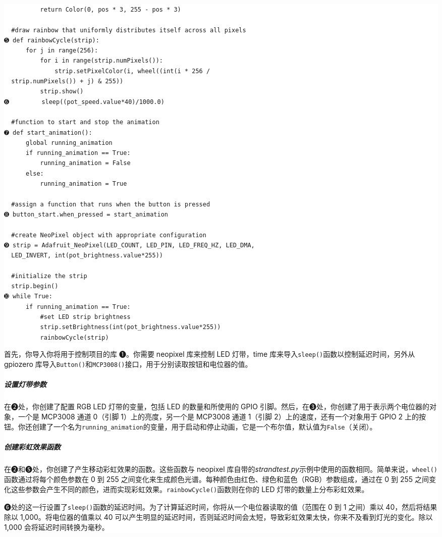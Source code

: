 ```
          return Color(0, pos * 3, 255 - pos * 3)

  #draw rainbow that uniformly distributes itself across all pixels
➎ def rainbowCycle(strip):
      for j in range(256):
          for i in range(strip.numPixels()):
              strip.setPixelColor(i, wheel((int(i * 256 /
  strip.numPixels()) + j) & 255))
          strip.show()
➏         sleep((pot_speed.value*40)/1000.0)

  #function to start and stop the animation
➐ def start_animation():
      global running_animation
      if running_animation == True:
          running_animation = False
      else:
          running_animation = True

  #assign a function that runs when the button is pressed
➑ button_start.when_pressed = start_animation

  #create NeoPixel object with appropriate configuration
➒ strip = Adafruit_NeoPixel(LED_COUNT, LED_PIN, LED_FREQ_HZ, LED_DMA,
  LED_INVERT, int(pot_brightness.value*255))

  #initialize the strip
  strip.begin()
➓ while True:
      if running_animation == True:
          #set LED strip brightness
          strip.setBrightness(int(pot_brightness.value*255))
          rainbowCycle(strip)
```

首先，你导入你将用于控制项目的库 ➊。你需要 neopixel 库来控制 LED 灯带，time 库来导入`sleep()`函数以控制延迟时间，另外从 gpiozero 库导入`Button()`和`MCP3008()`接口，用于分别读取按钮和电位器的值。

##### **设置灯带参数**

在➋处，你创建了配置 RGB LED 灯带的变量，包括 LED 的数量和所使用的 GPIO 引脚。然后，在➌处，你创建了用于表示两个电位器的对象，一个是 MCP3008 通道 0（引脚 1）上的亮度，另一个是 MCP3008 通道 1（引脚 2）上的速度，还有一个对象用于 GPIO 2 上的按钮。你还创建了一个名为`running_animation`的变量，用于启动和停止动画，它是一个布尔值，默认值为`False`（关闭）。

##### **创建彩虹效果函数**

在➋和➎处，你创建了产生移动彩虹效果的函数。这些函数与 neopixel 库自带的*strandtest.py*示例中使用的函数相同。简单来说，`wheel()`函数通过将每个颜色参数在 0 到 255 之间变化来生成颜色光谱。每种颜色由红色、绿色和蓝色（RGB）参数组成，通过在 0 到 255 之间变化这些参数会产生不同的颜色，进而实现彩虹效果。`rainbowCycle()`函数则在你的 LED 灯带的数量上分布彩虹效果。

➏处的这一行设置了`sleep()`函数的延迟时间。为了计算延迟时间，你将从一个电位器读取的值（范围在 0 到 1 之间）乘以 40，然后将结果除以 1,000。将电位器的值乘以 40 可以产生明显的延迟时间，否则延迟时间会太短，导致彩虹效果太快，你来不及看到灯光的变化。除以 1,000 会将延迟时间转换为毫秒。
